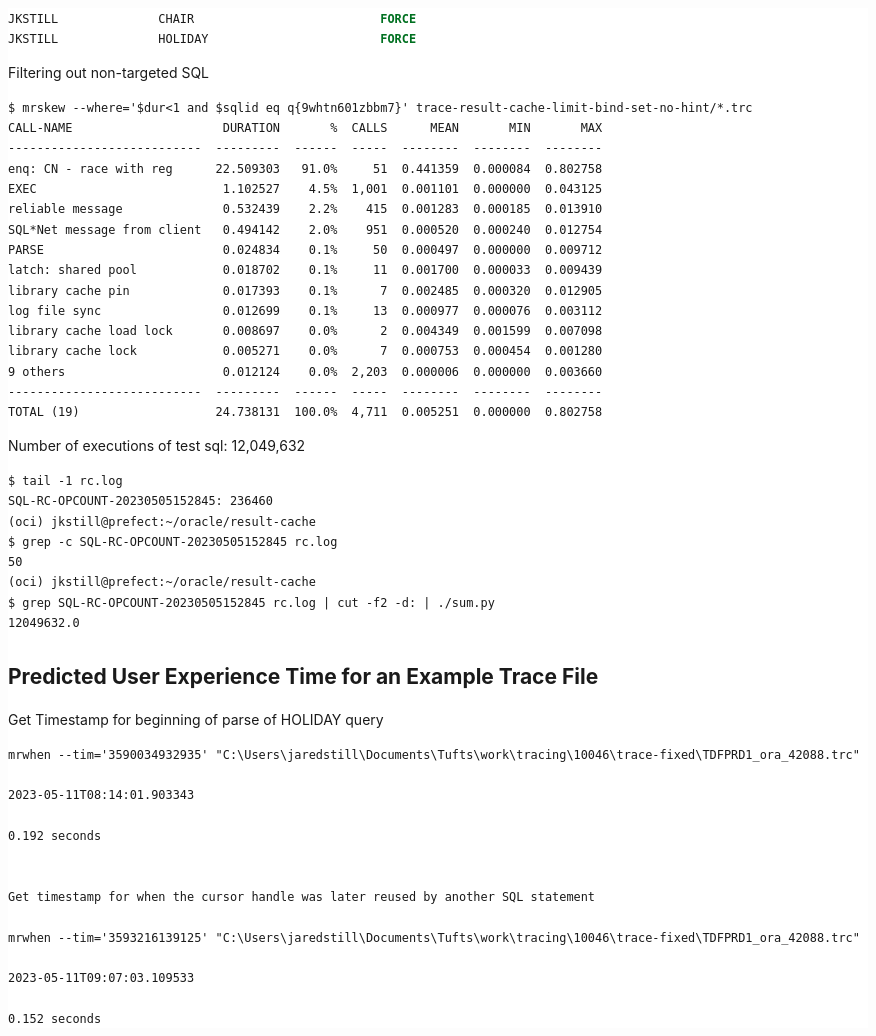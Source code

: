 ```sql
JKSTILL              CHAIR                          FORCE
JKSTILL              HOLIDAY                        FORCE

```

Filtering out non-targeted SQL

```text
$ mrskew --where='$dur<1 and $sqlid eq q{9whtn601zbbm7}' trace-result-cache-limit-bind-set-no-hint/*.trc
CALL-NAME                     DURATION       %  CALLS      MEAN       MIN       MAX
---------------------------  ---------  ------  -----  --------  --------  --------
enq: CN - race with reg      22.509303   91.0%     51  0.441359  0.000084  0.802758
EXEC                          1.102527    4.5%  1,001  0.001101  0.000000  0.043125
reliable message              0.532439    2.2%    415  0.001283  0.000185  0.013910
SQL*Net message from client   0.494142    2.0%    951  0.000520  0.000240  0.012754
PARSE                         0.024834    0.1%     50  0.000497  0.000000  0.009712
latch: shared pool            0.018702    0.1%     11  0.001700  0.000033  0.009439
library cache pin             0.017393    0.1%      7  0.002485  0.000320  0.012905
log file sync                 0.012699    0.1%     13  0.000977  0.000076  0.003112
library cache load lock       0.008697    0.0%      2  0.004349  0.001599  0.007098
library cache lock            0.005271    0.0%      7  0.000753  0.000454  0.001280
9 others                      0.012124    0.0%  2,203  0.000006  0.000000  0.003660
---------------------------  ---------  ------  -----  --------  --------  --------
TOTAL (19)                   24.738131  100.0%  4,711  0.005251  0.000000  0.802758
```

Number of executions of test sql: 12,049,632

```text
$ tail -1 rc.log
SQL-RC-OPCOUNT-20230505152845: 236460
(oci) jkstill@prefect:~/oracle/result-cache
$ grep -c SQL-RC-OPCOUNT-20230505152845 rc.log
50
(oci) jkstill@prefect:~/oracle/result-cache
$ grep SQL-RC-OPCOUNT-20230505152845 rc.log | cut -f2 -d: | ./sum.py
12049632.0
```

## Predicted User Experience Time for an Example Trace File

Get Timestamp for beginning of parse of HOLIDAY query


```text
mrwhen --tim='3590034932935' "C:\Users\jaredstill\Documents\Tufts\work\tracing\10046\trace-fixed\TDFPRD1_ora_42088.trc"

2023-05-11T08:14:01.903343

0.192 seconds


Get timestamp for when the cursor handle was later reused by another SQL statement

mrwhen --tim='3593216139125' "C:\Users\jaredstill\Documents\Tufts\work\tracing\10046\trace-fixed\TDFPRD1_ora_42088.trc"

2023-05-11T09:07:03.109533

0.152 seconds

```
